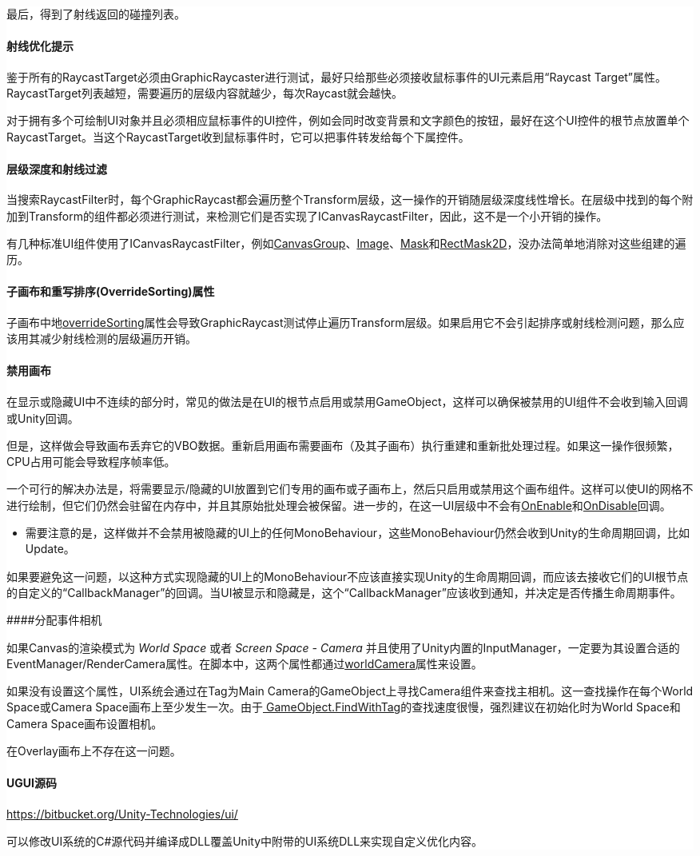 最后，得到了射线返回的碰撞列表。

#### 射线优化提示

鉴于所有的RaycastTarget必须由GraphicRaycaster进行测试，最好只给那些必须接收鼠标事件的UI元素启用“Raycast Target”属性。RaycastTarget列表越短，需要遍历的层级内容就越少，每次Raycast就会越快。

对于拥有多个可绘制UI对象并且必须相应鼠标事件的UI控件，例如会同时改变背景和文字颜色的按钮，最好在这个UI控件的根节点放置单个RaycastTarget。当这个RaycastTarget收到鼠标事件时，它可以把事件转发给每个下属控件。

#### 层级深度和射线过滤

当搜索RaycastFilter时，每个GraphicRaycast都会遍历整个Transform层级，这一操作的开销随层级深度线性增长。在层级中找到的每个附加到Transform的组件都必须进行测试，来检测它们是否实现了ICanvasRaycastFilter，因此，这不是一个小开销的操作。

有几种标准UI组件使用了ICanvasRaycastFilter，例如[CanvasGroup](http://docs.unity3d.com/ScriptReference/CanvasGroup.html)、[Image](http://docs.unity3d.com/ScriptReference/UI.Image.html)、[Mask](http://docs.unity3d.com/ScriptReference/UI.Mask.html)和[RectMask2D](http://docs.unity3d.com/ScriptReference/UI.RectMask2D.html)，没办法简单地消除对这些组建的遍历。

#### 子画布和重写排序(OverrideSorting)属性

子画布中地[overrideSorting](https://docs.unity3d.com/ScriptReference/Canvas-overrideSorting.html)属性会导致GraphicRaycast测试停止遍历Transform层级。如果启用它不会引起排序或射线检测问题，那么应该用其减少射线检测的层级遍历开销。



#### 禁用画布

在显示或隐藏UI中不连续的部分时，常见的做法是在UI的根节点启用或禁用GameObject，这样可以确保被禁用的UI组件不会收到输入回调或Unity回调。

但是，这样做会导致画布丢弃它的VBO数据。重新启用画布需要画布（及其子画布）执行重建和重新批处理过程。如果这一操作很频繁，CPU占用可能会导致程序帧率低。

一个可行的解决办法是，将需要显示/隐藏的UI放置到它们专用的画布或子画布上，然后只启用或禁用这个画布组件。这样可以使UI的网格不进行绘制，但它们仍然会驻留在内存中，并且其原始批处理会被保留。进一步的，在这一UI层级中不会有[OnEnable](https://docs.unity3d.com/ScriptReference/MonoBehaviour.OnEnable.html)和[OnDisable](https://docs.unity3d.com/ScriptReference/MonoBehaviour.OnDisable.html)回调。

- 需要注意的是，这样做并不会禁用被隐藏的UI上的任何MonoBehaviour，这些MonoBehaviour仍然会收到Unity的生命周期回调，比如Update。

如果要避免这一问题，以这种方式实现隐藏的UI上的MonoBehaviour不应该直接实现Unity的生命周期回调，而应该去接收它们的UI根节点的自定义的“CallbackManager”的回调。当UI被显示和隐藏是，这个“CallbackManager”应该收到通知，并决定是否传播生命周期事件。

####分配事件相机

如果Canvas的渲染模式为 *World Space* 或者 *Screen Space - Camera* 并且使用了Unity内置的InputManager，一定要为其设置合适的EventManager/RenderCamera属性。在脚本中，这两个属性都通过[worldCamera](https://docs.unity3d.com/ScriptReference/Canvas-worldCamera.html)属性来设置。

如果没有设置这个属性，UI系统会通过在Tag为Main Camera的GameObject上寻找Camera组件来查找主相机。这一查找操作在每个World Space或Camera Space画布上至少发生一次。由于[ GameObject.FindWithTag](https://docs.unity3d.com/ScriptReference/GameObject.FindWithTag.html)的查找速度很慢，强烈建议在初始化时为World Space和Camera Space画布设置相机。

在Overlay画布上不存在这一问题。

#### UGUI源码

https://bitbucket.org/Unity-Technologies/ui/

可以修改UI系统的C#源代码并编译成DLL覆盖Unity中附带的UI系统DLL来实现自定义优化内容。
